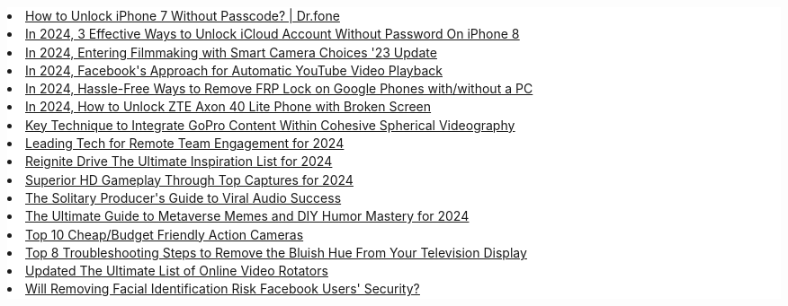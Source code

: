 <li><a href="https://iphone-unlock.techidaily.com/how-to-unlock-iphone-7-without-passcode-drfone-by-drfone-ios/"><u>How to Unlock iPhone 7 Without Passcode? | Dr.fone</u></a></li>
<li><a href="https://activate-lock.techidaily.com/in-2024-3-effective-ways-to-unlock-icloud-account-without-password-on-iphone-8-by-drfone-ios/"><u>In 2024, 3 Effective Ways to Unlock iCloud Account Without Password On iPhone 8</u></a></li>
<li><a href="https://article-helps.techidaily.com/in-2024-entering-filmmaking-with-smart-camera-choices-23-update/"><u>In 2024, Entering Filmmaking with Smart Camera Choices '23 Update</u></a></li>
<li><a href="https://facebook-video-files.techidaily.com/in-2024-facebooks-approach-for-automatic-youtube-video-playback/"><u>In 2024, Facebook's Approach for Automatic YouTube Video Playback</u></a></li>
<li><a href="https://bypass-frp.techidaily.com/in-2024-hassle-free-ways-to-remove-frp-lock-on-google-phones-withwithout-a-pc-by-drfone-android/"><u>In 2024, Hassle-Free Ways to Remove FRP Lock on Google Phones with/without a PC</u></a></li>
<li><a href="https://unlock-android.techidaily.com/in-2024-how-to-unlock-zte-axon-40-lite-phone-with-broken-screen-by-drfone-android/"><u>In 2024, How to Unlock ZTE Axon 40 Lite Phone with Broken Screen</u></a></li>
<li><a href="https://article-helps.techidaily.com/key-technique-to-integrate-gopro-content-within-cohesive-spherical-videography/"><u>Key Technique to Integrate GoPro Content Within Cohesive Spherical Videography</u></a></li>
<li><a href="https://digital-screen-recording.techidaily.com/leading-tech-for-remote-team-engagement-for-2024/"><u>Leading Tech for Remote Team Engagement for 2024</u></a></li>
<li><a href="https://article-helps.techidaily.com/reignite-drive-the-ultimate-inspiration-list-for-2024/"><u>Reignite Drive  The Ultimate Inspiration List for 2024</u></a></li>
<li><a href="https://video-capture.techidaily.com/superior-hd-gameplay-through-top-captures-for-2024/"><u>Superior HD Gameplay Through Top Captures for 2024</u></a></li>
<li><a href="https://article-helps.techidaily.com/the-solitary-producers-guide-to-viral-audio-success/"><u>The Solitary Producer's Guide to Viral Audio Success</u></a></li>
<li><a href="https://article-helps.techidaily.com/the-ultimate-guide-to-metaverse-memes-and-diy-humor-mastery-for-2024/"><u>The Ultimate Guide to Metaverse Memes and DIY Humor Mastery for 2024</u></a></li>
<li><a href="https://article-helps.techidaily.com/top-10-cheapbudget-friendly-action-cameras/"><u>Top 10 Cheap/Budget Friendly Action Cameras</u></a></li>
<li><a href="https://techtrends.techidaily.com/top-8-troubleshooting-steps-to-remove-the-bluish-hue-from-your-television-display/"><u>Top 8 Troubleshooting Steps to Remove the Bluish Hue From Your Television Display</u></a></li>
<li><a href="https://ai-driven-video-production.techidaily.com/updated-the-ultimate-list-of-online-video-rotators/"><u>Updated The Ultimate List of Online Video Rotators</u></a></li>
<li><a href="https://facebook.techidaily.com/will-removing-facial-identification-risk-facebook-users-security/"><u>Will Removing Facial Identification Risk Facebook Users' Security?</u></a></li>
</ul></div>
